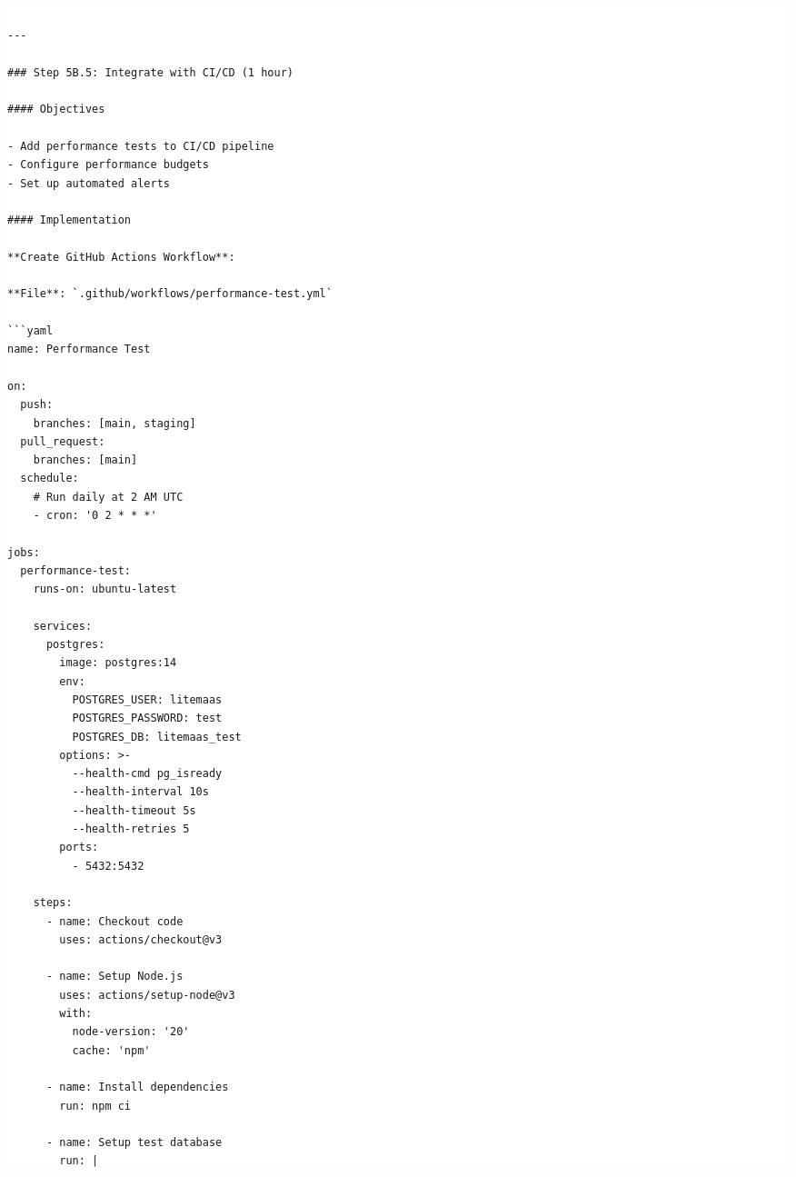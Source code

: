 ````

---

### Step 5B.5: Integrate with CI/CD (1 hour)

#### Objectives

- Add performance tests to CI/CD pipeline
- Configure performance budgets
- Set up automated alerts

#### Implementation

**Create GitHub Actions Workflow**:

**File**: `.github/workflows/performance-test.yml`

```yaml
name: Performance Test

on:
  push:
    branches: [main, staging]
  pull_request:
    branches: [main]
  schedule:
    # Run daily at 2 AM UTC
    - cron: '0 2 * * *'

jobs:
  performance-test:
    runs-on: ubuntu-latest

    services:
      postgres:
        image: postgres:14
        env:
          POSTGRES_USER: litemaas
          POSTGRES_PASSWORD: test
          POSTGRES_DB: litemaas_test
        options: >-
          --health-cmd pg_isready
          --health-interval 10s
          --health-timeout 5s
          --health-retries 5
        ports:
          - 5432:5432

    steps:
      - name: Checkout code
        uses: actions/checkout@v3

      - name: Setup Node.js
        uses: actions/setup-node@v3
        with:
          node-version: '20'
          cache: 'npm'

      - name: Install dependencies
        run: npm ci

      - name: Setup test database
        run: |
````
